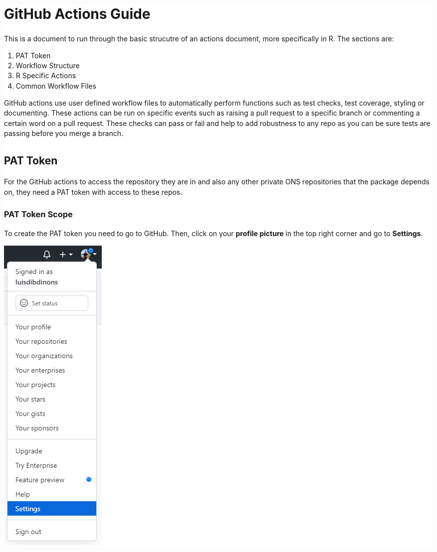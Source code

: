 # GitHub Actions Guide

This is a document to run through the basic strucutre of an actions document, more specifically in R. The sections are:

1. PAT Token
2. Workflow Structure
3. R Specific Actions
4. Common Workflow Files

GitHub actions use user defined workflow files to automatically perform functions such as test checks, test coverage, styling or documenting. These actions can be run on specific events such as raising a pull request to a specific branch or commenting a certain word on a pull request. These checks can pass or fail and help to add robustness to any repo as you can be sure tests are passing before you merge a branch.

## PAT Token

For the GitHub actions to access the repository they are in and also any other private ONS repositories that the package depends on, they need a PAT token with access to these repos.

### PAT Token Scope

To create the PAT token you need to go to GitHub. Then, click on your **profile picture** in the top right corner and go to **Settings**.

![GitHub Settings](images/figure_1.png)
